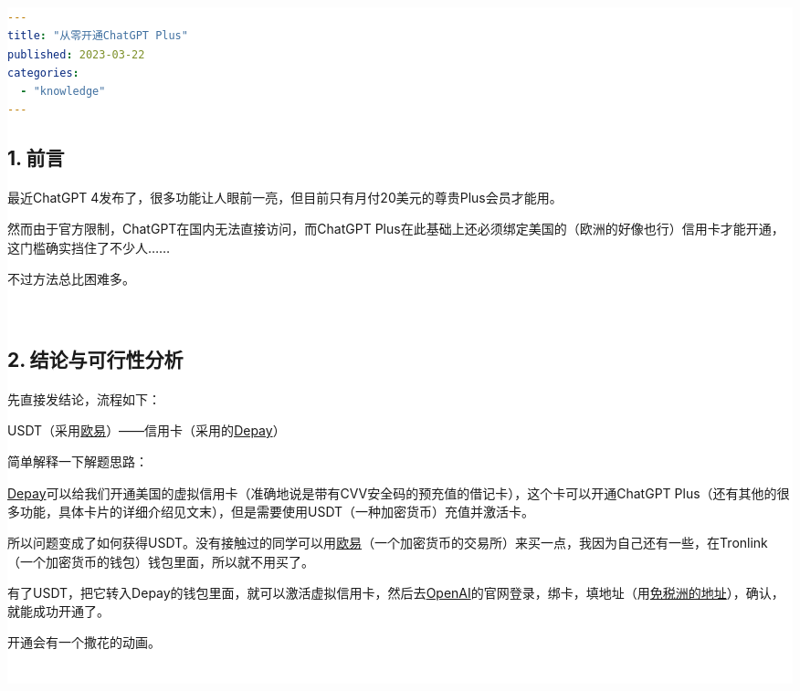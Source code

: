```yaml
---
title: "从零开通ChatGPT Plus"
published: 2023-03-22
categories: 
  - "knowledge"
---
```


## 1\. 前言

最近ChatGPT 4发布了，很多功能让人眼前一亮，但目前只有月付20美元的尊贵Plus会员才能用。

然而由于官方限制，ChatGPT在国内无法直接访问，而ChatGPT Plus在此基础上还必须绑定美国的（欧洲的好像也行）信用卡才能开通，这门槛确实挡住了不少人……

不过方法总比困难多。

<picture>
    <source srcset="https://s3.catcat.blog/images/2023/03/image-18-1024x497.avif" type="image/avif">
    <source srcset="https://s3.catcat.blog/images/2023/03/image-18-1024x497.webp" type="image/webp">
    <img src="https://s3.catcat.blog/images/2023/03/image-18-1024x497.jpg" alt="" loading="lazy">
</picture>

<picture>
    <source srcset="https://s3.catcat.blog/images/2023/03/image-19-1024x729.avif" type="image/avif">
    <source srcset="https://s3.catcat.blog/images/2023/03/image-19-1024x729.webp" type="image/webp">
    <img src="https://s3.catcat.blog/images/2023/03/image-19-1024x729.jpg" alt="" loading="lazy">
</picture>

## 2\. 结论与可行性分析

先直接发结论，流程如下：

USDT（采用[欧易](https://cnouyi.care/join/98907510)）——信用卡（采用的[Depay](https://depay.depay.one/web-app/register-h5?invitCode=749432&lang=zh-cn)）

简单解释一下解题思路：

[Depay](https://depay.depay.one/web-app/register-h5?invitCode=749432&lang=zh-cn)可以给我们开通美国的虚拟信用卡（准确地说是带有CVV安全码的预充值的借记卡），这个卡可以开通ChatGPT Plus（还有其他的很多功能，具体卡片的详细介绍见文末），但是需要使用USDT（一种加密货币）充值并激活卡。

所以问题变成了如何获得USDT。没有接触过的同学可以用[欧易](https://cnouyi.care/join/98907510)（一个加密货币的交易所）来买一点，我因为自己还有一些，在Tronlink（一个加密货币的钱包）钱包里面，所以就不用买了。

有了USDT，把它转入Depay的钱包里面，就可以激活虚拟信用卡，然后去[OpenAI](https://chat.openai.com/auth/login)的官网登录，绑卡，填地址（用[免税洲的地址](https://www.meiguodizhi.com/usa-address/oregon)），确认，就能成功开通了。

开通会有一个撒花的动画。

<picture>
    <source srcset="https://s3.catcat.blog/images/2023/03/image-20-1024x497.avif" type="image/avif">
    <source srcset="https://s3.catcat.blog/images/2023/03/image-20-1024x497.webp" type="image/webp">
    <img src="https://s3.catcat.blog/images/2023/03/image-20-1024x497.jpg" alt="" loading="lazy">
</picture>
